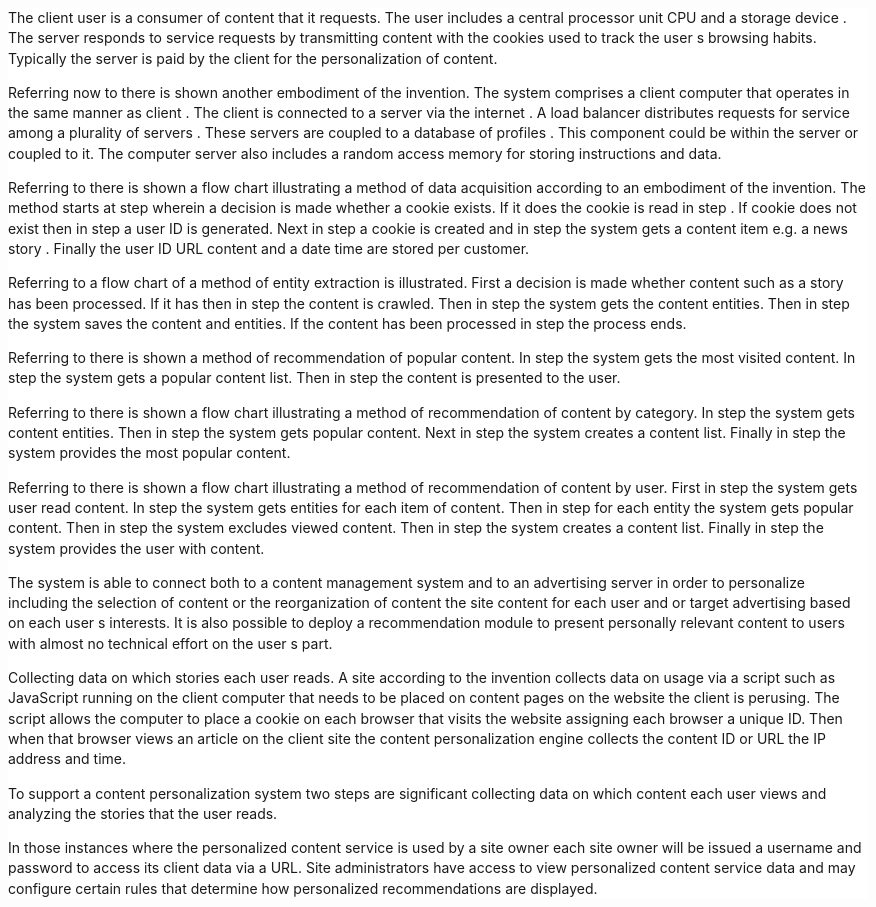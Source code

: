 The client user is a consumer of content that it requests. The user includes a central processor unit CPU and a storage device . The server responds to service requests by transmitting content with the cookies used to track the user s browsing habits. Typically the server is paid by the client for the personalization of content.

Referring now to there is shown another embodiment of the invention. The system comprises a client computer that operates in the same manner as client . The client is connected to a server via the internet . A load balancer distributes requests for service among a plurality of servers . These servers are coupled to a database of profiles . This component could be within the server or coupled to it. The computer server also includes a random access memory for storing instructions and data.

Referring to there is shown a flow chart illustrating a method of data acquisition according to an embodiment of the invention. The method starts at step wherein a decision is made whether a cookie exists. If it does the cookie is read in step . If cookie does not exist then in step a user ID is generated. Next in step a cookie is created and in step the system gets a content item e.g. a news story . Finally the user ID URL content and a date time are stored per customer.

Referring to a flow chart of a method of entity extraction is illustrated. First a decision is made whether content such as a story has been processed. If it has then in step the content is crawled. Then in step the system gets the content entities. Then in step the system saves the content and entities. If the content has been processed in step the process ends.

Referring to there is shown a method of recommendation of popular content. In step the system gets the most visited content. In step the system gets a popular content list. Then in step the content is presented to the user.

Referring to there is shown a flow chart illustrating a method of recommendation of content by category. In step the system gets content entities. Then in step the system gets popular content. Next in step the system creates a content list. Finally in step the system provides the most popular content.

Referring to there is shown a flow chart illustrating a method of recommendation of content by user. First in step the system gets user read content. In step the system gets entities for each item of content. Then in step for each entity the system gets popular content. Then in step the system excludes viewed content. Then in step the system creates a content list. Finally in step the system provides the user with content.

The system is able to connect both to a content management system and to an advertising server in order to personalize including the selection of content or the reorganization of content the site content for each user and or target advertising based on each user s interests. It is also possible to deploy a recommendation module to present personally relevant content to users with almost no technical effort on the user s part.

Collecting data on which stories each user reads. A site according to the invention collects data on usage via a script such as JavaScript running on the client computer that needs to be placed on content pages on the website the client is perusing. The script allows the computer to place a cookie on each browser that visits the website assigning each browser a unique ID. Then when that browser views an article on the client site the content personalization engine collects the content ID or URL the IP address and time.

To support a content personalization system two steps are significant collecting data on which content each user views and analyzing the stories that the user reads.

In those instances where the personalized content service is used by a site owner each site owner will be issued a username and password to access its client data via a URL. Site administrators have access to view personalized content service data and may configure certain rules that determine how personalized recommendations are displayed.

